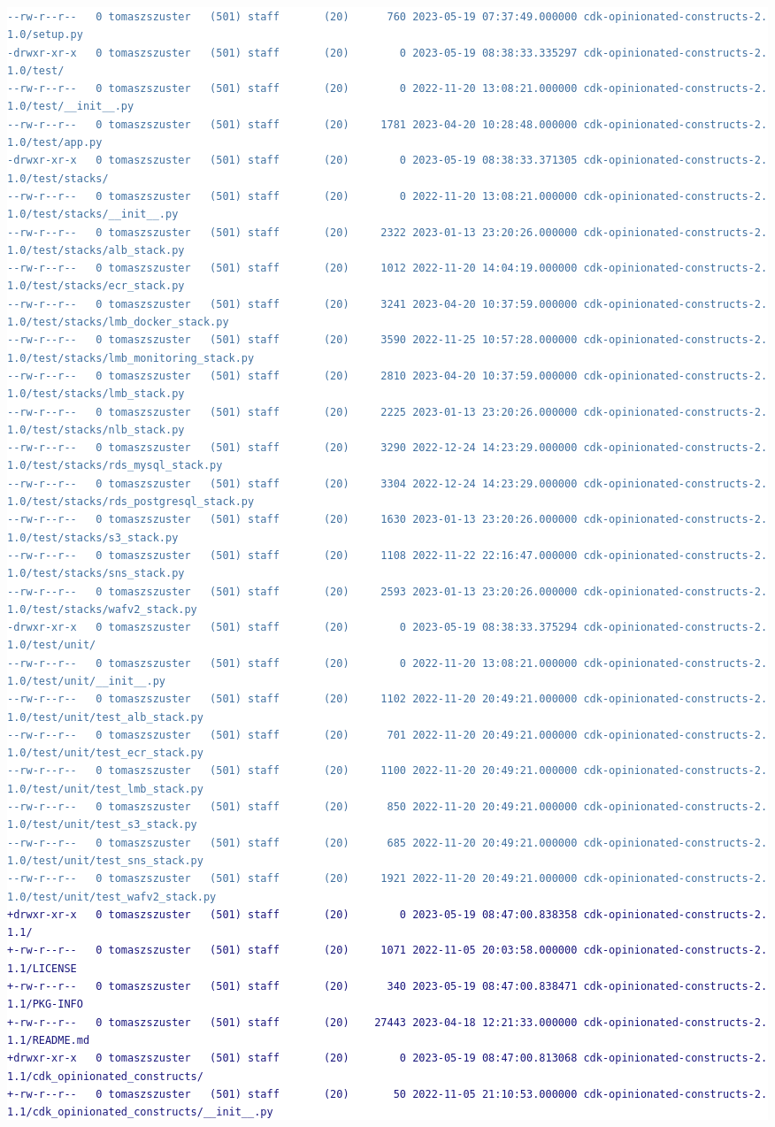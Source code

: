 ```diff
--rw-r--r--   0 tomaszszuster   (501) staff       (20)      760 2023-05-19 07:37:49.000000 cdk-opinionated-constructs-2.1.0/setup.py
-drwxr-xr-x   0 tomaszszuster   (501) staff       (20)        0 2023-05-19 08:38:33.335297 cdk-opinionated-constructs-2.1.0/test/
--rw-r--r--   0 tomaszszuster   (501) staff       (20)        0 2022-11-20 13:08:21.000000 cdk-opinionated-constructs-2.1.0/test/__init__.py
--rw-r--r--   0 tomaszszuster   (501) staff       (20)     1781 2023-04-20 10:28:48.000000 cdk-opinionated-constructs-2.1.0/test/app.py
-drwxr-xr-x   0 tomaszszuster   (501) staff       (20)        0 2023-05-19 08:38:33.371305 cdk-opinionated-constructs-2.1.0/test/stacks/
--rw-r--r--   0 tomaszszuster   (501) staff       (20)        0 2022-11-20 13:08:21.000000 cdk-opinionated-constructs-2.1.0/test/stacks/__init__.py
--rw-r--r--   0 tomaszszuster   (501) staff       (20)     2322 2023-01-13 23:20:26.000000 cdk-opinionated-constructs-2.1.0/test/stacks/alb_stack.py
--rw-r--r--   0 tomaszszuster   (501) staff       (20)     1012 2022-11-20 14:04:19.000000 cdk-opinionated-constructs-2.1.0/test/stacks/ecr_stack.py
--rw-r--r--   0 tomaszszuster   (501) staff       (20)     3241 2023-04-20 10:37:59.000000 cdk-opinionated-constructs-2.1.0/test/stacks/lmb_docker_stack.py
--rw-r--r--   0 tomaszszuster   (501) staff       (20)     3590 2022-11-25 10:57:28.000000 cdk-opinionated-constructs-2.1.0/test/stacks/lmb_monitoring_stack.py
--rw-r--r--   0 tomaszszuster   (501) staff       (20)     2810 2023-04-20 10:37:59.000000 cdk-opinionated-constructs-2.1.0/test/stacks/lmb_stack.py
--rw-r--r--   0 tomaszszuster   (501) staff       (20)     2225 2023-01-13 23:20:26.000000 cdk-opinionated-constructs-2.1.0/test/stacks/nlb_stack.py
--rw-r--r--   0 tomaszszuster   (501) staff       (20)     3290 2022-12-24 14:23:29.000000 cdk-opinionated-constructs-2.1.0/test/stacks/rds_mysql_stack.py
--rw-r--r--   0 tomaszszuster   (501) staff       (20)     3304 2022-12-24 14:23:29.000000 cdk-opinionated-constructs-2.1.0/test/stacks/rds_postgresql_stack.py
--rw-r--r--   0 tomaszszuster   (501) staff       (20)     1630 2023-01-13 23:20:26.000000 cdk-opinionated-constructs-2.1.0/test/stacks/s3_stack.py
--rw-r--r--   0 tomaszszuster   (501) staff       (20)     1108 2022-11-22 22:16:47.000000 cdk-opinionated-constructs-2.1.0/test/stacks/sns_stack.py
--rw-r--r--   0 tomaszszuster   (501) staff       (20)     2593 2023-01-13 23:20:26.000000 cdk-opinionated-constructs-2.1.0/test/stacks/wafv2_stack.py
-drwxr-xr-x   0 tomaszszuster   (501) staff       (20)        0 2023-05-19 08:38:33.375294 cdk-opinionated-constructs-2.1.0/test/unit/
--rw-r--r--   0 tomaszszuster   (501) staff       (20)        0 2022-11-20 13:08:21.000000 cdk-opinionated-constructs-2.1.0/test/unit/__init__.py
--rw-r--r--   0 tomaszszuster   (501) staff       (20)     1102 2022-11-20 20:49:21.000000 cdk-opinionated-constructs-2.1.0/test/unit/test_alb_stack.py
--rw-r--r--   0 tomaszszuster   (501) staff       (20)      701 2022-11-20 20:49:21.000000 cdk-opinionated-constructs-2.1.0/test/unit/test_ecr_stack.py
--rw-r--r--   0 tomaszszuster   (501) staff       (20)     1100 2022-11-20 20:49:21.000000 cdk-opinionated-constructs-2.1.0/test/unit/test_lmb_stack.py
--rw-r--r--   0 tomaszszuster   (501) staff       (20)      850 2022-11-20 20:49:21.000000 cdk-opinionated-constructs-2.1.0/test/unit/test_s3_stack.py
--rw-r--r--   0 tomaszszuster   (501) staff       (20)      685 2022-11-20 20:49:21.000000 cdk-opinionated-constructs-2.1.0/test/unit/test_sns_stack.py
--rw-r--r--   0 tomaszszuster   (501) staff       (20)     1921 2022-11-20 20:49:21.000000 cdk-opinionated-constructs-2.1.0/test/unit/test_wafv2_stack.py
+drwxr-xr-x   0 tomaszszuster   (501) staff       (20)        0 2023-05-19 08:47:00.838358 cdk-opinionated-constructs-2.1.1/
+-rw-r--r--   0 tomaszszuster   (501) staff       (20)     1071 2022-11-05 20:03:58.000000 cdk-opinionated-constructs-2.1.1/LICENSE
+-rw-r--r--   0 tomaszszuster   (501) staff       (20)      340 2023-05-19 08:47:00.838471 cdk-opinionated-constructs-2.1.1/PKG-INFO
+-rw-r--r--   0 tomaszszuster   (501) staff       (20)    27443 2023-04-18 12:21:33.000000 cdk-opinionated-constructs-2.1.1/README.md
+drwxr-xr-x   0 tomaszszuster   (501) staff       (20)        0 2023-05-19 08:47:00.813068 cdk-opinionated-constructs-2.1.1/cdk_opinionated_constructs/
+-rw-r--r--   0 tomaszszuster   (501) staff       (20)       50 2022-11-05 21:10:53.000000 cdk-opinionated-constructs-2.1.1/cdk_opinionated_constructs/__init__.py
```